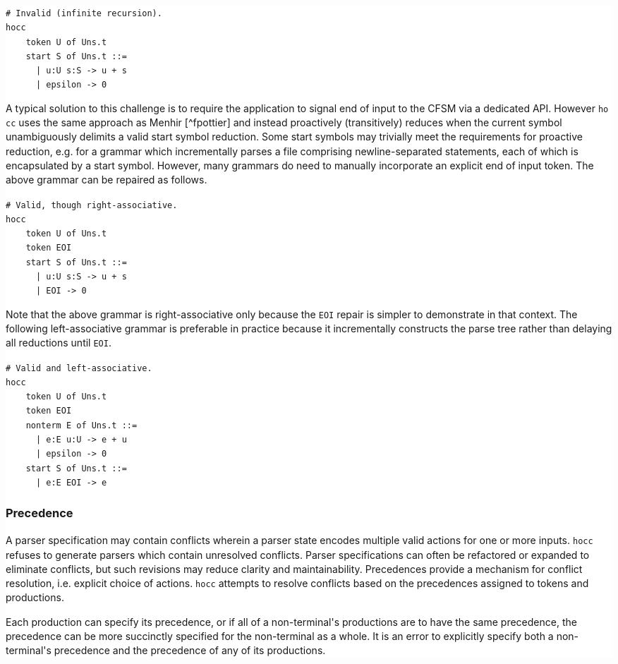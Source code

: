 ```hocc
# Invalid (infinite recursion).
hocc
    token U of Uns.t
    start S of Uns.t ::=
      | u:U s:S -> u + s
      | epsilon -> 0
```

A typical solution to this challenge is to require the application to signal end of input to the
CFSM via a dedicated API. However `hocc` uses the same approach as Menhir [^fpottier] and instead
proactively (transitively) reduces when the current symbol unambiguously delimits a valid start
symbol reduction. Some start symbols may trivially meet the requirements for proactive reduction,
e.g. for a grammar which incrementally parses a file comprising newline-separated statements, each
of which is encapsulated by a start symbol. However, many grammars do need to manually incorporate
an explicit end of input token. The above grammar can be repaired as follows.

```hocc
# Valid, though right-associative.
hocc
    token U of Uns.t
    token EOI
    start S of Uns.t ::=
      | u:U s:S -> u + s
      | EOI -> 0
```

Note that the above grammar is right-associative only because the `EOI` repair is simpler to
demonstrate in that context. The following left-associative grammar is preferable in practice
because it incrementally constructs the parse tree rather than delaying all reductions until `EOI`.

```hocc
# Valid and left-associative.
hocc
    token U of Uns.t
    token EOI
    nonterm E of Uns.t ::=
      | e:E u:U -> e + u
      | epsilon -> 0
    start S of Uns.t ::=
      | e:E EOI -> e
```

### Precedence

A parser specification may contain conflicts wherein a parser state encodes multiple valid actions
for one or more inputs. `hocc` refuses to generate parsers which contain unresolved conflicts.
Parser specifications can often be refactored or expanded to eliminate conflicts, but such revisions
may reduce clarity and maintainability. Precedences provide a mechanism for conflict resolution,
i.e. explicit choice of actions. `hocc` attempts to resolve conflicts based on the precedences
assigned to tokens and productions.

Each production can specify its precedence, or if all of a non-terminal's productions are to have
the same precedence, the precedence can be more succinctly specified for the non-terminal as a
whole. It is an error to explicitly specify both a non-terminal's precedence and the precedence of
any of its productions.
